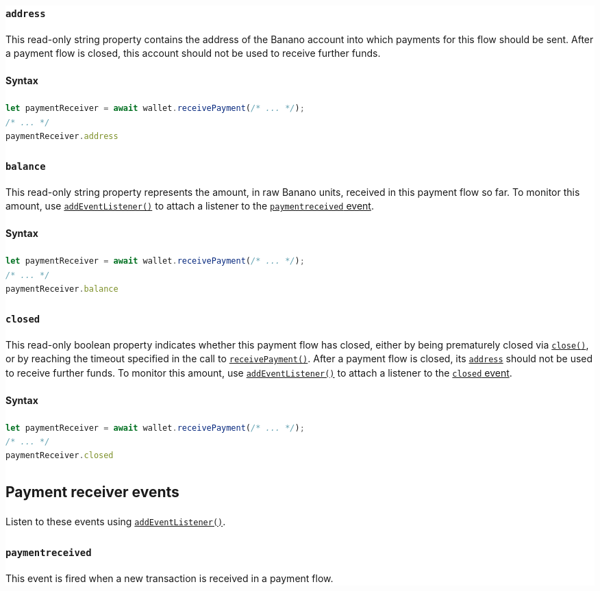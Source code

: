 ### `address`

This read-only string property contains the address of the Banano account into which payments for this flow should be sent.
After a payment flow is closed, this account should not be used to receive further funds.

#### Syntax

```js
let paymentReceiver = await wallet.receivePayment(/* ... */);
/* ... */
paymentReceiver.address
```

### `balance`

This read-only string property represents the amount, in raw Banano units, received in this payment flow so far.
To monitor this amount, use [`addEventListener()`](#addeventlistener) to attach a listener to the [`paymentreceived` event](#paymentreceived).

#### Syntax

```js
let paymentReceiver = await wallet.receivePayment(/* ... */);
/* ... */
paymentReceiver.balance
```

### `closed`

This read-only boolean property indicates whether this payment flow has closed, either by being prematurely closed via [`close()`](#close), or by reaching the timeout specified in the call to [`receivePayment()`](#receivepayment).
After a payment flow is closed, its [`address`](#address-1) should not be used to receive further funds.
To monitor this amount, use [`addEventListener()`](#addeventlistener) to attach a listener to the [`closed` event](#closed-1).

#### Syntax

```js
let paymentReceiver = await wallet.receivePayment(/* ... */);
/* ... */
paymentReceiver.closed
```

## Payment receiver events

Listen to these events using [`addEventListener()`](#addeventlistener).

### `paymentreceived`

This event is fired when a new transaction is received in a payment flow.
